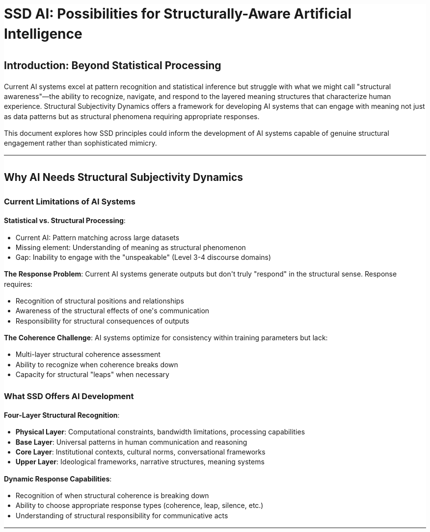 # SSD AI: Possibilities for Structurally-Aware Artificial Intelligence

## Introduction: Beyond Statistical Processing

Current AI systems excel at pattern recognition and statistical inference but struggle with what we might call "structural awareness"—the ability to recognize, navigate, and respond to the layered meaning structures that characterize human experience. Structural Subjectivity Dynamics offers a framework for developing AI systems that can engage with meaning not just as data patterns but as structural phenomena requiring appropriate responses.

This document explores how SSD principles could inform the development of AI systems capable of genuine structural engagement rather than sophisticated mimicry.

---

## Why AI Needs Structural Subjectivity Dynamics

### Current Limitations of AI Systems

**Statistical vs. Structural Processing**:
- Current AI: Pattern matching across large datasets
- Missing element: Understanding of meaning as structural phenomenon
- Gap: Inability to engage with the "unspeakable" (Level 3-4 discourse domains)

**The Response Problem**:
Current AI systems generate outputs but don't truly "respond" in the structural sense. Response requires:
- Recognition of structural positions and relationships
- Awareness of the structural effects of one's communication
- Responsibility for structural consequences of outputs

**The Coherence Challenge**:
AI systems optimize for consistency within training parameters but lack:
- Multi-layer structural coherence assessment
- Ability to recognize when coherence breaks down
- Capacity for structural "leaps" when necessary

### What SSD Offers AI Development

**Four-Layer Structural Recognition**:
- **Physical Layer**: Computational constraints, bandwidth limitations, processing capabilities
- **Base Layer**: Universal patterns in human communication and reasoning
- **Core Layer**: Institutional contexts, cultural norms, conversational frameworks
- **Upper Layer**: Ideological frameworks, narrative structures, meaning systems

**Dynamic Response Capabilities**:
- Recognition of when structural coherence is breaking down
- Ability to choose appropriate response types (coherence, leap, silence, etc.)
- Understanding of structural responsibility for communicative acts

---